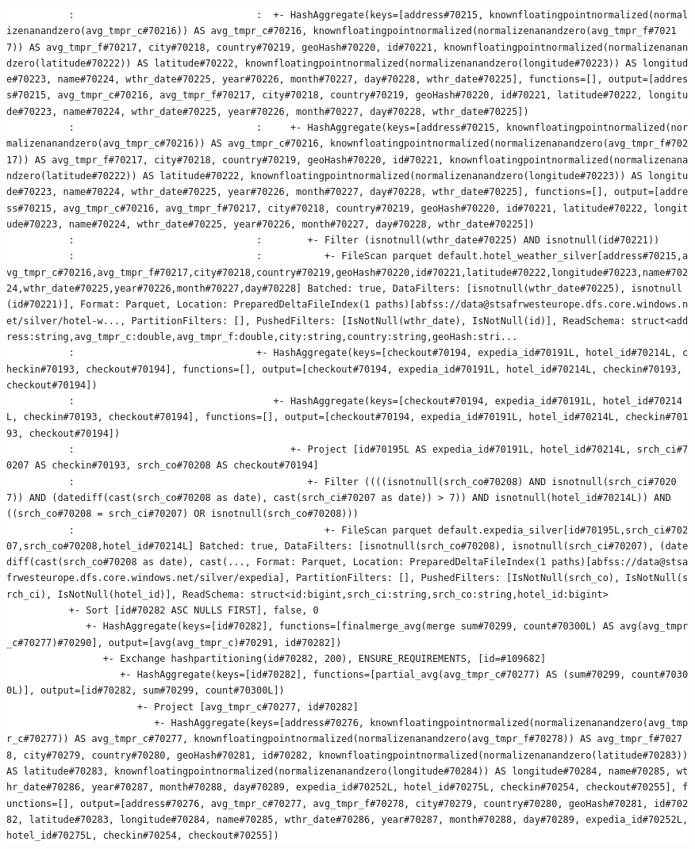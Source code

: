                :                                :  +- HashAggregate(keys=[address#70215, knownfloatingpointnormalized(normalizenanandzero(avg_tmpr_c#70216)) AS avg_tmpr_c#70216, knownfloatingpointnormalized(normalizenanandzero(avg_tmpr_f#70217)) AS avg_tmpr_f#70217, city#70218, country#70219, geoHash#70220, id#70221, knownfloatingpointnormalized(normalizenanandzero(latitude#70222)) AS latitude#70222, knownfloatingpointnormalized(normalizenanandzero(longitude#70223)) AS longitude#70223, name#70224, wthr_date#70225, year#70226, month#70227, day#70228, wthr_date#70225], functions=[], output=[address#70215, avg_tmpr_c#70216, avg_tmpr_f#70217, city#70218, country#70219, geoHash#70220, id#70221, latitude#70222, longitude#70223, name#70224, wthr_date#70225, year#70226, month#70227, day#70228, wthr_date#70225])
               :                                :     +- HashAggregate(keys=[address#70215, knownfloatingpointnormalized(normalizenanandzero(avg_tmpr_c#70216)) AS avg_tmpr_c#70216, knownfloatingpointnormalized(normalizenanandzero(avg_tmpr_f#70217)) AS avg_tmpr_f#70217, city#70218, country#70219, geoHash#70220, id#70221, knownfloatingpointnormalized(normalizenanandzero(latitude#70222)) AS latitude#70222, knownfloatingpointnormalized(normalizenanandzero(longitude#70223)) AS longitude#70223, name#70224, wthr_date#70225, year#70226, month#70227, day#70228, wthr_date#70225], functions=[], output=[address#70215, avg_tmpr_c#70216, avg_tmpr_f#70217, city#70218, country#70219, geoHash#70220, id#70221, latitude#70222, longitude#70223, name#70224, wthr_date#70225, year#70226, month#70227, day#70228, wthr_date#70225])
               :                                :        +- Filter (isnotnull(wthr_date#70225) AND isnotnull(id#70221))
               :                                :           +- FileScan parquet default.hotel_weather_silver[address#70215,avg_tmpr_c#70216,avg_tmpr_f#70217,city#70218,country#70219,geoHash#70220,id#70221,latitude#70222,longitude#70223,name#70224,wthr_date#70225,year#70226,month#70227,day#70228] Batched: true, DataFilters: [isnotnull(wthr_date#70225), isnotnull(id#70221)], Format: Parquet, Location: PreparedDeltaFileIndex(1 paths)[abfss://data@stsafrwesteurope.dfs.core.windows.net/silver/hotel-w..., PartitionFilters: [], PushedFilters: [IsNotNull(wthr_date), IsNotNull(id)], ReadSchema: struct<address:string,avg_tmpr_c:double,avg_tmpr_f:double,city:string,country:string,geoHash:stri...
               :                                +- HashAggregate(keys=[checkout#70194, expedia_id#70191L, hotel_id#70214L, checkin#70193, checkout#70194], functions=[], output=[checkout#70194, expedia_id#70191L, hotel_id#70214L, checkin#70193, checkout#70194])
               :                                   +- HashAggregate(keys=[checkout#70194, expedia_id#70191L, hotel_id#70214L, checkin#70193, checkout#70194], functions=[], output=[checkout#70194, expedia_id#70191L, hotel_id#70214L, checkin#70193, checkout#70194])
               :                                      +- Project [id#70195L AS expedia_id#70191L, hotel_id#70214L, srch_ci#70207 AS checkin#70193, srch_co#70208 AS checkout#70194]
               :                                         +- Filter ((((isnotnull(srch_co#70208) AND isnotnull(srch_ci#70207)) AND (datediff(cast(srch_co#70208 as date), cast(srch_ci#70207 as date)) > 7)) AND isnotnull(hotel_id#70214L)) AND ((srch_co#70208 = srch_ci#70207) OR isnotnull(srch_co#70208)))
               :                                            +- FileScan parquet default.expedia_silver[id#70195L,srch_ci#70207,srch_co#70208,hotel_id#70214L] Batched: true, DataFilters: [isnotnull(srch_co#70208), isnotnull(srch_ci#70207), (datediff(cast(srch_co#70208 as date), cast(..., Format: Parquet, Location: PreparedDeltaFileIndex(1 paths)[abfss://data@stsafrwesteurope.dfs.core.windows.net/silver/expedia], PartitionFilters: [], PushedFilters: [IsNotNull(srch_co), IsNotNull(srch_ci), IsNotNull(hotel_id)], ReadSchema: struct<id:bigint,srch_ci:string,srch_co:string,hotel_id:bigint>
               +- Sort [id#70282 ASC NULLS FIRST], false, 0
                  +- HashAggregate(keys=[id#70282], functions=[finalmerge_avg(merge sum#70299, count#70300L) AS avg(avg_tmpr_c#70277)#70290], output=[avg(avg_tmpr_c)#70291, id#70282])
                     +- Exchange hashpartitioning(id#70282, 200), ENSURE_REQUIREMENTS, [id=#109682]
                        +- HashAggregate(keys=[id#70282], functions=[partial_avg(avg_tmpr_c#70277) AS (sum#70299, count#70300L)], output=[id#70282, sum#70299, count#70300L])
                           +- Project [avg_tmpr_c#70277, id#70282]
                              +- HashAggregate(keys=[address#70276, knownfloatingpointnormalized(normalizenanandzero(avg_tmpr_c#70277)) AS avg_tmpr_c#70277, knownfloatingpointnormalized(normalizenanandzero(avg_tmpr_f#70278)) AS avg_tmpr_f#70278, city#70279, country#70280, geoHash#70281, id#70282, knownfloatingpointnormalized(normalizenanandzero(latitude#70283)) AS latitude#70283, knownfloatingpointnormalized(normalizenanandzero(longitude#70284)) AS longitude#70284, name#70285, wthr_date#70286, year#70287, month#70288, day#70289, expedia_id#70252L, hotel_id#70275L, checkin#70254, checkout#70255], functions=[], output=[address#70276, avg_tmpr_c#70277, avg_tmpr_f#70278, city#70279, country#70280, geoHash#70281, id#70282, latitude#70283, longitude#70284, name#70285, wthr_date#70286, year#70287, month#70288, day#70289, expedia_id#70252L, hotel_id#70275L, checkin#70254, checkout#70255])